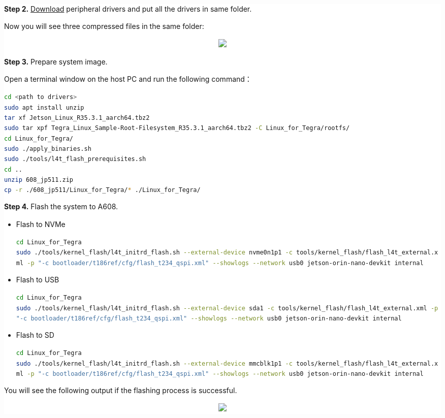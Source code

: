 **Step 2.** [Download](https://seeedstudio88-my.sharepoint.com/:u:/g/personal/youjiang_yu_seeedstudio88_onmicrosoft_com/EZ5nv2iWBQlIvPq7_aTQiucBp_HUwDmFNgkBMR04SI_teg?e=wseTuy) peripheral drivers and put all the drivers in same folder.



Now you will see three compressed files in the same folder:

<div align="center"><img width="{800}" src="https://files.seeedstudio.com/wiki/reComputer-Jetson/A608/drivers.png" /></div>


**Step 3.** Prepare system image.

Open a terminal window on the host PC and run the following command：

```bash
cd <path to drivers>
sudo apt install unzip 
tar xf Jetson_Linux_R35.3.1_aarch64.tbz2
sudo tar xpf Tegra_Linux_Sample-Root-Filesystem_R35.3.1_aarch64.tbz2 -C Linux_for_Tegra/rootfs/
cd Linux_for_Tegra/
sudo ./apply_binaries.sh
sudo ./tools/l4t_flash_prerequisites.sh
cd ..
unzip 608_jp511.zip
cp -r ./608_jp511/Linux_for_Tegra/* ./Linux_for_Tegra/

```

**Step 4.** Flash the system to A608.

- Flash to NVMe
  ```bash
  cd Linux_for_Tegra
  sudo ./tools/kernel_flash/l4t_initrd_flash.sh --external-device nvme0n1p1 -c tools/kernel_flash/flash_l4t_external.xml -p "-c bootloader/t186ref/cfg/flash_t234_qspi.xml" --showlogs --network usb0 jetson-orin-nano-devkit internal
  ```
- Flash to USB
  ```bash
  cd Linux_for_Tegra
  sudo ./tools/kernel_flash/l4t_initrd_flash.sh --external-device sda1 -c tools/kernel_flash/flash_l4t_external.xml -p "-c bootloader/t186ref/cfg/flash_t234_qspi.xml" --showlogs --network usb0 jetson-orin-nano-devkit internal
  ```
- Flash to SD
  ```bash
  cd Linux_for_Tegra
  sudo ./tools/kernel_flash/l4t_initrd_flash.sh --external-device mmcblk1p1 -c tools/kernel_flash/flash_l4t_external.xml -p "-c bootloader/t186ref/cfg/flash_t234_qspi.xml" --showlogs --network usb0 jetson-orin-nano-devkit internal
  ```

You will see the following output if the flashing process is successful.

<div align="center"><img width="{800}" src="https://files.seeedstudio.com/wiki/reComputer-Jetson/A608/flash.png" /></div>
